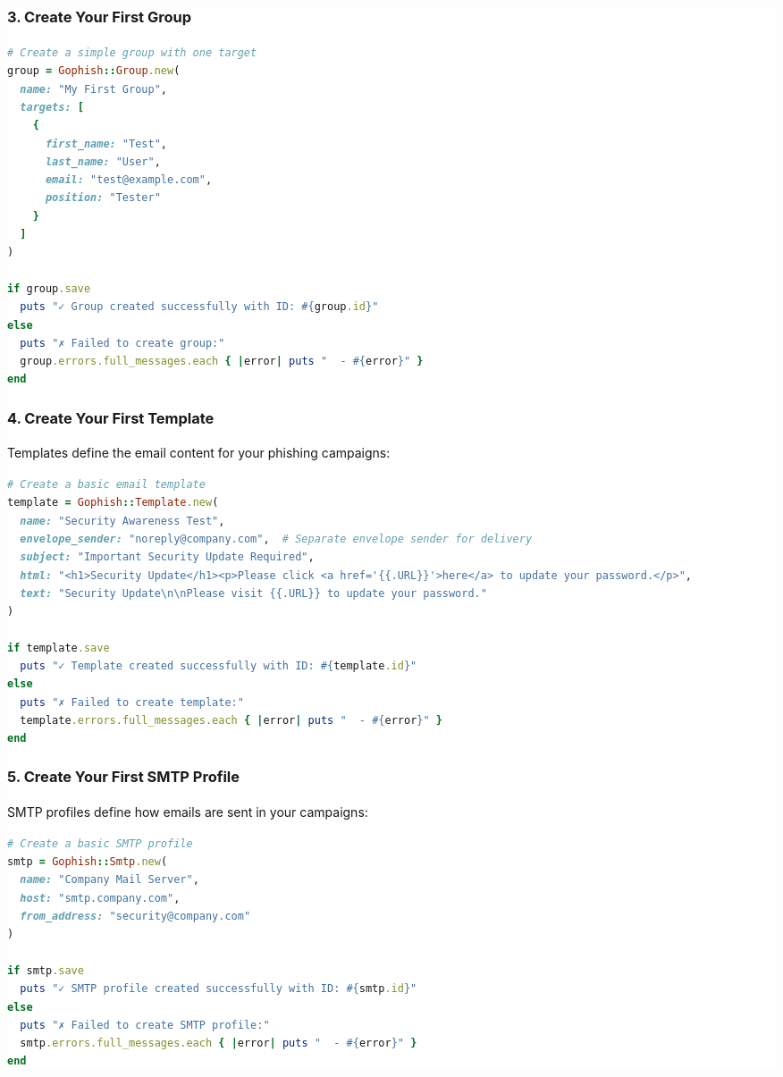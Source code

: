 ### 3. Create Your First Group

```ruby
# Create a simple group with one target
group = Gophish::Group.new(
  name: "My First Group",
  targets: [
    {
      first_name: "Test",
      last_name: "User",
      email: "test@example.com",
      position: "Tester"
    }
  ]
)

if group.save
  puts "✓ Group created successfully with ID: #{group.id}"
else
  puts "✗ Failed to create group:"
  group.errors.full_messages.each { |error| puts "  - #{error}" }
end
```

### 4. Create Your First Template

Templates define the email content for your phishing campaigns:

```ruby
# Create a basic email template
template = Gophish::Template.new(
  name: "Security Awareness Test",
  envelope_sender: "noreply@company.com",  # Separate envelope sender for delivery
  subject: "Important Security Update Required",
  html: "<h1>Security Update</h1><p>Please click <a href='{{.URL}}'>here</a> to update your password.</p>",
  text: "Security Update\n\nPlease visit {{.URL}} to update your password."
)

if template.save
  puts "✓ Template created successfully with ID: #{template.id}"
else
  puts "✗ Failed to create template:"
  template.errors.full_messages.each { |error| puts "  - #{error}" }
end
```

### 5. Create Your First SMTP Profile

SMTP profiles define how emails are sent in your campaigns:

```ruby
# Create a basic SMTP profile
smtp = Gophish::Smtp.new(
  name: "Company Mail Server",
  host: "smtp.company.com",
  from_address: "security@company.com"
)

if smtp.save
  puts "✓ SMTP profile created successfully with ID: #{smtp.id}"
else
  puts "✗ Failed to create SMTP profile:"
  smtp.errors.full_messages.each { |error| puts "  - #{error}" }
end
```